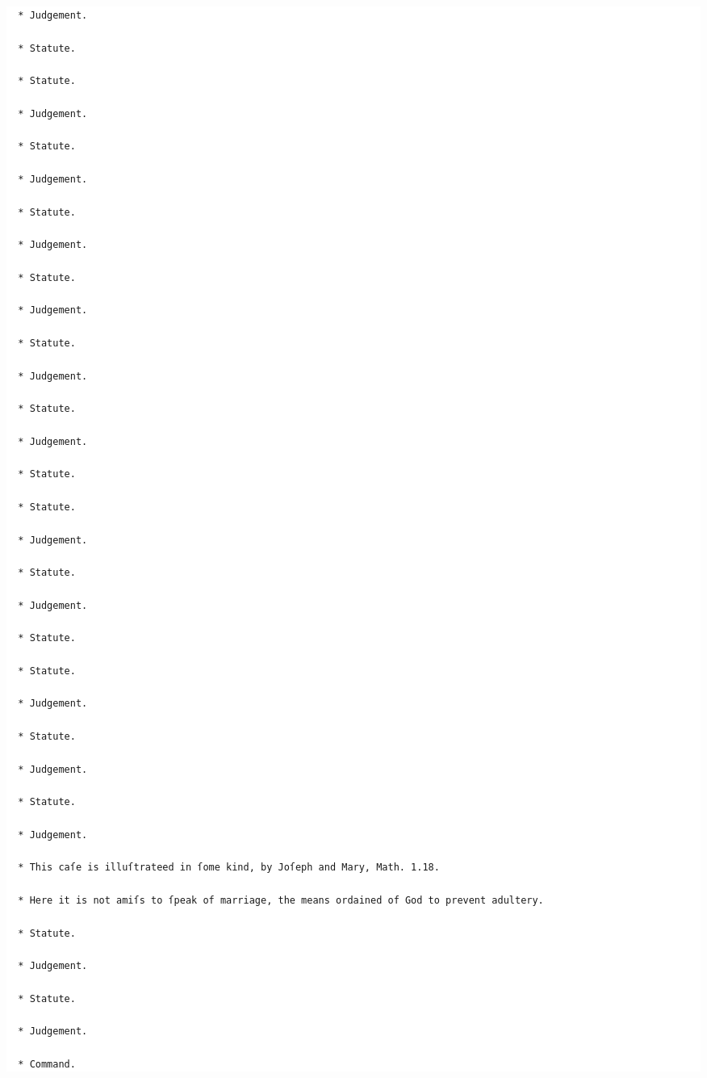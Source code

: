       * Judgement.

      * Statute.

      * Statute.

      * Judgement.

      * Statute.

      * Judgement.

      * Statute.

      * Judgement.

      * Statute.

      * Judgement.

      * Statute.

      * Judgement.

      * Statute.

      * Judgement.

      * Statute.

      * Statute.

      * Judgement.

      * Statute.

      * Judgement.

      * Statute.

      * Statute.

      * Judgement.

      * Statute.

      * Judgement.

      * Statute.

      * Judgement.

      * This caſe is illuſtrateed in ſome kind, by Joſeph and Mary, Math. 1.18.

      * Here it is not amiſs to ſpeak of marriage, the means ordained of God to prevent adultery.

      * Statute.

      * Judgement.

      * Statute.

      * Judgement.

      * Command.
